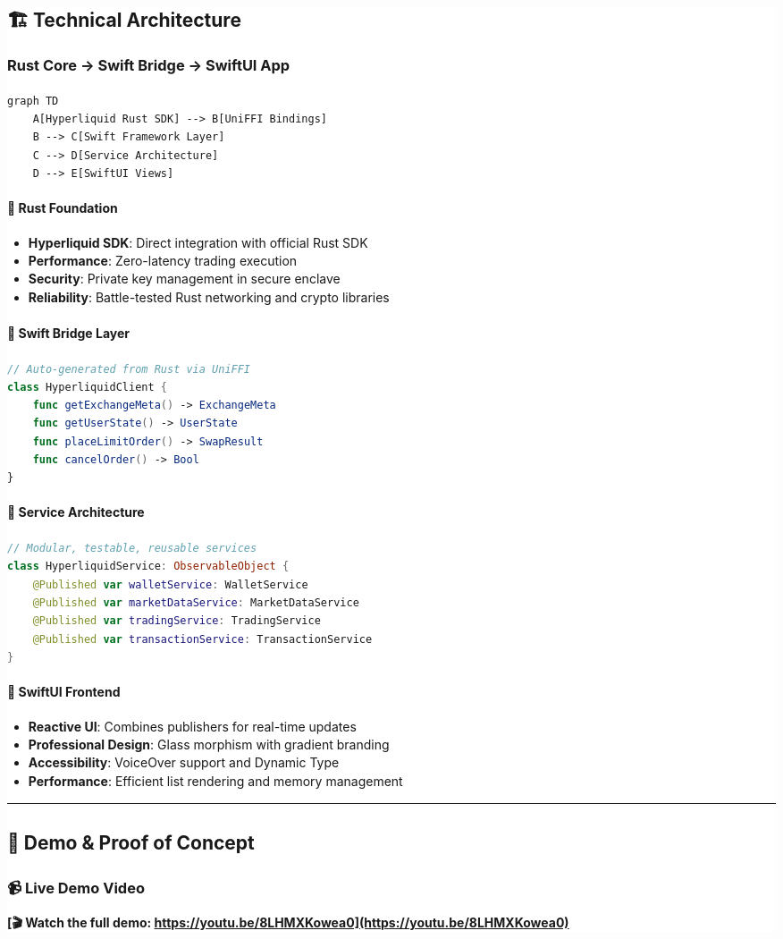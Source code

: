 
## 🏗️ Technical Architecture

### **Rust Core → Swift Bridge → SwiftUI App**

```mermaid
graph TD
    A[Hyperliquid Rust SDK] --> B[UniFFI Bindings]
    B --> C[Swift Framework Layer]
    C --> D[Service Architecture]
    D --> E[SwiftUI Views]
```

#### **🦀 Rust Foundation**
- **Hyperliquid SDK**: Direct integration with official Rust SDK
- **Performance**: Zero-latency trading execution
- **Security**: Private key management in secure enclave
- **Reliability**: Battle-tested Rust networking and crypto libraries

#### **🌉 Swift Bridge Layer**
```swift
// Auto-generated from Rust via UniFFI
class HyperliquidClient {
    func getExchangeMeta() -> ExchangeMeta
    func getUserState() -> UserState  
    func placeLimitOrder() -> SwapResult
    func cancelOrder() -> Bool
}
```

#### **🏢 Service Architecture**
```swift
// Modular, testable, reusable services
class HyperliquidService: ObservableObject {
    @Published var walletService: WalletService
    @Published var marketDataService: MarketDataService
    @Published var tradingService: TradingService
    @Published var transactionService: TransactionService
}
```

#### **🎨 SwiftUI Frontend**
- **Reactive UI**: Combines publishers for real-time updates
- **Professional Design**: Glass morphism with gradient branding
- **Accessibility**: VoiceOver support and Dynamic Type
- **Performance**: Efficient list rendering and memory management

---

## 🎯 Demo & Proof of Concept

### **📹 Live Demo Video**
**[🎬 Watch the full demo: https://youtu.be/8LHMXKowea0](https://youtu.be/8LHMXKowea0)**
